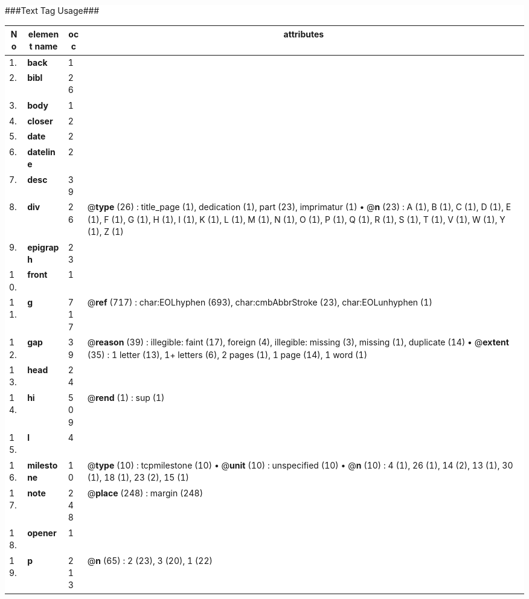 
###Text Tag Usage###

|No|element name|occ|attributes|
|---|---|---|---|
|1.|__back__|1||
|2.|__bibl__|26||
|3.|__body__|1||
|4.|__closer__|2||
|5.|__date__|2||
|6.|__dateline__|2||
|7.|__desc__|39||
|8.|__div__|26| @__type__ (26) : title_page (1), dedication (1), part (23), imprimatur (1)  •  @__n__ (23) : A (1), B (1), C (1), D (1), E (1), F (1), G (1), H (1), I (1), K (1), L (1), M (1), N (1), O (1), P (1), Q (1), R (1), S (1), T (1), V (1), W (1), Y (1), Z (1)|
|9.|__epigraph__|23||
|10.|__front__|1||
|11.|__g__|717| @__ref__ (717) : char:EOLhyphen (693), char:cmbAbbrStroke (23), char:EOLunhyphen (1)|
|12.|__gap__|39| @__reason__ (39) : illegible: faint (17), foreign (4), illegible: missing (3), missing (1), duplicate (14)  •  @__extent__ (35) : 1 letter (13), 1+ letters (6), 2 pages (1), 1 page (14), 1 word (1)|
|13.|__head__|24||
|14.|__hi__|509| @__rend__ (1) : sup (1)|
|15.|__l__|4||
|16.|__milestone__|10| @__type__ (10) : tcpmilestone (10)  •  @__unit__ (10) : unspecified (10)  •  @__n__ (10) : 4 (1), 26 (1), 14 (2), 13 (1), 30 (1), 18 (1), 23 (2), 15 (1)|
|17.|__note__|248| @__place__ (248) : margin (248)|
|18.|__opener__|1||
|19.|__p__|213| @__n__ (65) : 2 (23), 3 (20), 1 (22)|